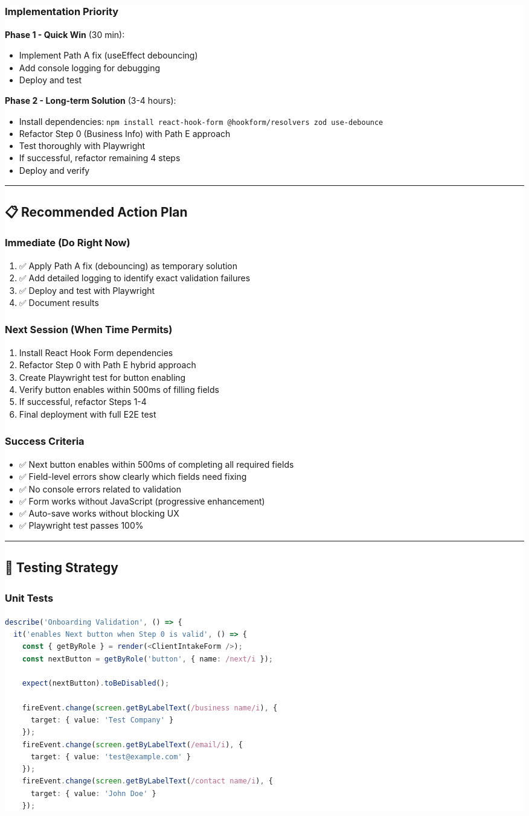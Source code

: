 ### Implementation Priority

**Phase 1 - Quick Win** (30 min):
- Implement Path A fix (useEffect debouncing)
- Add console logging for debugging
- Deploy and test

**Phase 2 - Long-term Solution** (3-4 hours):
- Install dependencies: `npm install react-hook-form @hookform/resolvers zod use-debounce`
- Refactor Step 0 (Business Info) with Path E approach
- Test thoroughly with Playwright
- If successful, refactor remaining 4 steps
- Deploy and verify

---

## 📋 Recommended Action Plan

### Immediate (Do Right Now)
1. ✅ Apply Path A fix (debouncing) as temporary solution
2. ✅ Add detailed logging to identify exact validation failures
3. ✅ Deploy and test with Playwright
4. ✅ Document results

### Next Session (When Time Permits)
1. Install React Hook Form dependencies
2. Refactor Step 0 with Path E hybrid approach
3. Create Playwright test for button enabling
4. Verify button enables within 500ms of filling fields
5. If successful, refactor Steps 1-4
6. Final deployment with full E2E test

### Success Criteria
- ✅ Next button enables within 500ms of completing all required fields
- ✅ Field-level errors show clearly which fields need fixing
- ✅ No console errors related to validation
- ✅ Form works without JavaScript (progressive enhancement)
- ✅ Auto-save works without blocking UX
- ✅ Playwright test passes 100%

---

## 🧪 Testing Strategy

### Unit Tests
```typescript
describe('Onboarding Validation', () => {
  it('enables Next button when Step 0 is valid', () => {
    const { getByRole } = render(<ClientIntakeForm />);
    const nextButton = getByRole('button', { name: /next/i });

    expect(nextButton).toBeDisabled();

    fireEvent.change(screen.getByLabelText(/business name/i), {
      target: { value: 'Test Company' }
    });
    fireEvent.change(screen.getByLabelText(/email/i), {
      target: { value: 'test@example.com' }
    });
    fireEvent.change(screen.getByLabelText(/contact name/i), {
      target: { value: 'John Doe' }
    });
```